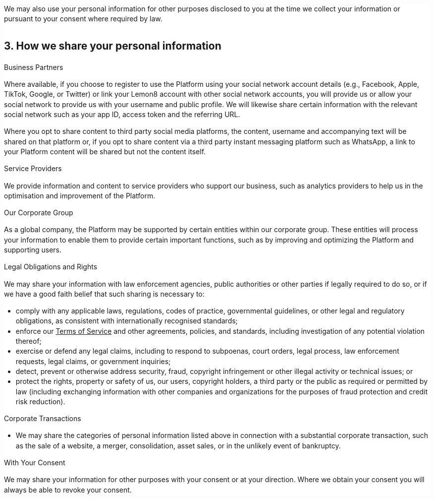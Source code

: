 We may also use your personal information for other purposes disclosed to you at the time we collect your information or pursuant to your consent where required by law.

**3\. How we share your personal information**
----------------------------------------------

Business Partners

Where available, if you choose to register to use the Platform using your social network account details (e.g., Facebook, Apple, TikTok, Google, or Twitter) or link your Lemon8 account with other social network accounts, you will provide us or allow your social network to provide us with your username and public profile. We will likewise share certain information with the relevant social network such as your app ID, access token and the referring URL.

Where you opt to share content to third party social media platforms, the content, username and accompanying text will be shared on that platform or, if you opt to share content via a third party instant messaging platform such as WhatsApp, a link to your Platform content will be shared but not the content itself.

Service Providers

We provide information and content to service providers who support our business, such as analytics providers to help us in the optimisation and improvement of the Platform.

Our Corporate Group

As a global company, the Platform may be supported by certain entities within our corporate group. These entities will process your information to enable them to provide certain important functions, such as by improving and optimizing the Platform and supporting users.

Legal Obligations and Rights

We may share your information with law enforcement agencies, public authorities or other parties if legally required to do so, or if we have a good faith belief that such sharing is necessary to:

* comply with any applicable laws, regulations, codes of practice, governmental guidelines, or other legal and regulatory obligations, as consistent with internationally recognised standards;
* enforce our [Terms of Service](https://www.lemon8-app.com/legal/terms-of-service?region=us&language=en) and other agreements, policies, and standards, including investigation of any potential violation thereof;
* exercise or defend any legal claims, including to respond to subpoenas, court orders, legal process, law enforcement requests, legal claims, or government inquiries;
* detect, prevent or otherwise address security, fraud, copyright infringement or other illegal activity or technical issues; or
* protect the rights, property or safety of us, our users, copyright holders, a third party or the public as required or permitted by law (including exchanging information with other companies and organizations for the purposes of fraud protection and credit risk reduction).

Corporate Transactions

* We may share the categories of personal information listed above in connection with a substantial corporate transaction, such as the sale of a website, a merger, consolidation, asset sales, or in the unlikely event of bankruptcy.

With Your Consent

We may share your information for other purposes with your consent or at your direction. Where we obtain your consent you will always be able to revoke your consent.
